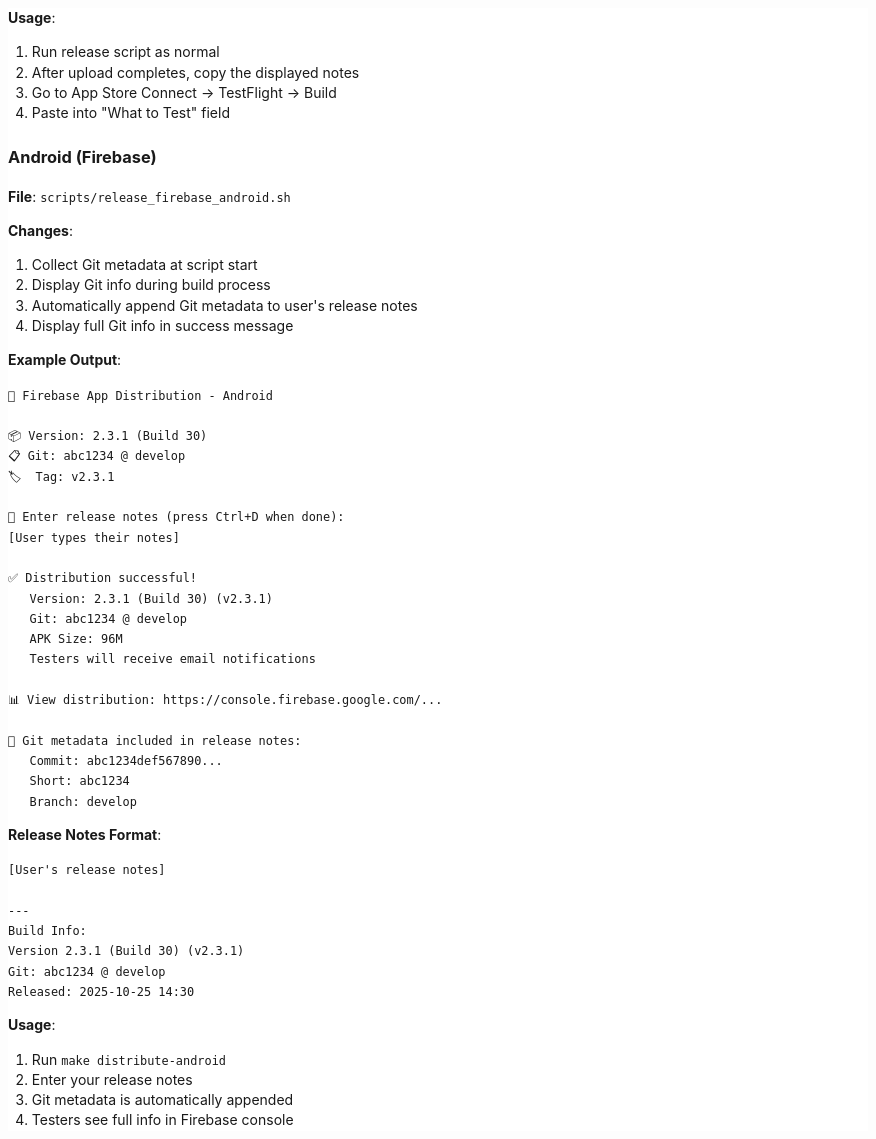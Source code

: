 **Usage**:
1. Run release script as normal
2. After upload completes, copy the displayed notes
3. Go to App Store Connect → TestFlight → Build
4. Paste into "What to Test" field

### Android (Firebase)

**File**: `scripts/release_firebase_android.sh`

**Changes**:
1. Collect Git metadata at script start
2. Display Git info during build process
3. Automatically append Git metadata to user's release notes
4. Display full Git info in success message

**Example Output**:
```
🚀 Firebase App Distribution - Android

📦 Version: 2.3.1 (Build 30)
📋 Git: abc1234 @ develop
🏷️  Tag: v2.3.1

📝 Enter release notes (press Ctrl+D when done):
[User types their notes]

✅ Distribution successful!
   Version: 2.3.1 (Build 30) (v2.3.1)
   Git: abc1234 @ develop
   APK Size: 96M
   Testers will receive email notifications

📊 View distribution: https://console.firebase.google.com/...

📝 Git metadata included in release notes:
   Commit: abc1234def567890...
   Short: abc1234
   Branch: develop
```

**Release Notes Format**:
```
[User's release notes]

---
Build Info:
Version 2.3.1 (Build 30) (v2.3.1)
Git: abc1234 @ develop
Released: 2025-10-25 14:30
```

**Usage**:
1. Run `make distribute-android`
2. Enter your release notes
3. Git metadata is automatically appended
4. Testers see full info in Firebase console
